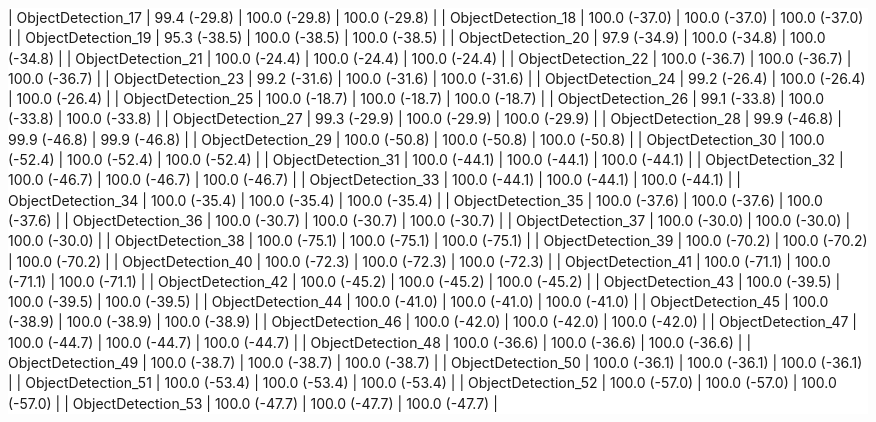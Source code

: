 | ObjectDetection_17 | 99.4 (-29.8)   | 100.0 (-29.8)  | 100.0 (-29.8)  |
| ObjectDetection_18 | 100.0 (-37.0)  | 100.0 (-37.0)  | 100.0 (-37.0)  |
| ObjectDetection_19 | 95.3 (-38.5)   | 100.0 (-38.5)  | 100.0 (-38.5)  |
| ObjectDetection_20 | 97.9 (-34.9)   | 100.0 (-34.8)  | 100.0 (-34.8)  |
| ObjectDetection_21 | 100.0 (-24.4)  | 100.0 (-24.4)  | 100.0 (-24.4)  |
| ObjectDetection_22 | 100.0 (-36.7)  | 100.0 (-36.7)  | 100.0 (-36.7)  |
| ObjectDetection_23 | 99.2 (-31.6)   | 100.0 (-31.6)  | 100.0 (-31.6)  |
| ObjectDetection_24 | 99.2 (-26.4)   | 100.0 (-26.4)  | 100.0 (-26.4)  |
| ObjectDetection_25 | 100.0 (-18.7)  | 100.0 (-18.7)  | 100.0 (-18.7)  |
| ObjectDetection_26 | 99.1 (-33.8)   | 100.0 (-33.8)  | 100.0 (-33.8)  |
| ObjectDetection_27 | 99.3 (-29.9)   | 100.0 (-29.9)  | 100.0 (-29.9)  |
| ObjectDetection_28 | 99.9 (-46.8)   | 99.9 (-46.8)   | 99.9 (-46.8)   |
| ObjectDetection_29 | 100.0 (-50.8)  | 100.0 (-50.8)  | 100.0 (-50.8)  |
| ObjectDetection_30 | 100.0 (-52.4)  | 100.0 (-52.4)  | 100.0 (-52.4)  |
| ObjectDetection_31 | 100.0 (-44.1)  | 100.0 (-44.1)  | 100.0 (-44.1)  |
| ObjectDetection_32 | 100.0 (-46.7)  | 100.0 (-46.7)  | 100.0 (-46.7)  |
| ObjectDetection_33 | 100.0 (-44.1)  | 100.0 (-44.1)  | 100.0 (-44.1)  |
| ObjectDetection_34 | 100.0 (-35.4)  | 100.0 (-35.4)  | 100.0 (-35.4)  |
| ObjectDetection_35 | 100.0 (-37.6)  | 100.0 (-37.6)  | 100.0 (-37.6)  |
| ObjectDetection_36 | 100.0 (-30.7)  | 100.0 (-30.7)  | 100.0 (-30.7)  |
| ObjectDetection_37 | 100.0 (-30.0)  | 100.0 (-30.0)  | 100.0 (-30.0)  |
| ObjectDetection_38 | 100.0 (-75.1)  | 100.0 (-75.1)  | 100.0 (-75.1)  |
| ObjectDetection_39 | 100.0 (-70.2)  | 100.0 (-70.2)  | 100.0 (-70.2)  |
| ObjectDetection_40 | 100.0 (-72.3)  | 100.0 (-72.3)  | 100.0 (-72.3)  |
| ObjectDetection_41 | 100.0 (-71.1)  | 100.0 (-71.1)  | 100.0 (-71.1)  |
| ObjectDetection_42 | 100.0 (-45.2)  | 100.0 (-45.2)  | 100.0 (-45.2)  |
| ObjectDetection_43 | 100.0 (-39.5)  | 100.0 (-39.5)  | 100.0 (-39.5)  |
| ObjectDetection_44 | 100.0 (-41.0)  | 100.0 (-41.0)  | 100.0 (-41.0)  |
| ObjectDetection_45 | 100.0 (-38.9)  | 100.0 (-38.9)  | 100.0 (-38.9)  |
| ObjectDetection_46 | 100.0 (-42.0)  | 100.0 (-42.0)  | 100.0 (-42.0)  |
| ObjectDetection_47 | 100.0 (-44.7)  | 100.0 (-44.7)  | 100.0 (-44.7)  |
| ObjectDetection_48 | 100.0 (-36.6)  | 100.0 (-36.6)  | 100.0 (-36.6)  |
| ObjectDetection_49 | 100.0 (-38.7)  | 100.0 (-38.7)  | 100.0 (-38.7)  |
| ObjectDetection_50 | 100.0 (-36.1)  | 100.0 (-36.1)  | 100.0 (-36.1)  |
| ObjectDetection_51 | 100.0 (-53.4)  | 100.0 (-53.4)  | 100.0 (-53.4)  |
| ObjectDetection_52 | 100.0 (-57.0)  | 100.0 (-57.0)  | 100.0 (-57.0)  |
| ObjectDetection_53 | 100.0 (-47.7)  | 100.0 (-47.7)  | 100.0 (-47.7)  |